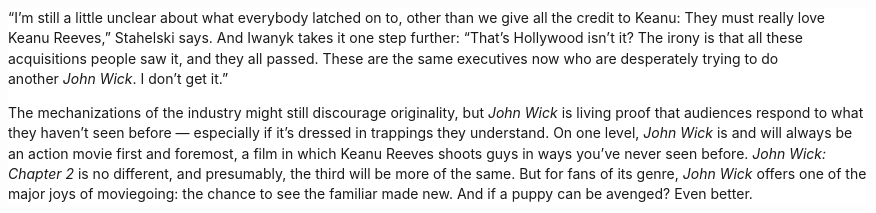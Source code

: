 “I’m still a little unclear about what everybody latched on to, other than we give all the credit to Keanu: They must really love Keanu Reeves,” Stahelski says. And Iwanyk takes it one step further: “That’s Hollywood isn’t it? The irony is that all these acquisitions people saw it, and they all passed. These are the same executives now who are desperately trying to do another *John Wick*. I don’t get it.”

The mechanizations of the industry might still discourage originality, but *John Wick* is living proof that audiences respond to what they haven’t seen before — especially if it’s dressed in trappings they understand. On one level, *John Wick* is and will always be an action movie first and foremost, a film in which Keanu Reeves shoots guys in ways you’ve never seen before. *John Wick: Chapter 2* is no different, and presumably, the third will be more of the same. But for fans of its genre, *John Wick* offers one of the major joys of moviegoing: the chance to see the familiar made new. And if a puppy can be avenged? Even better.
